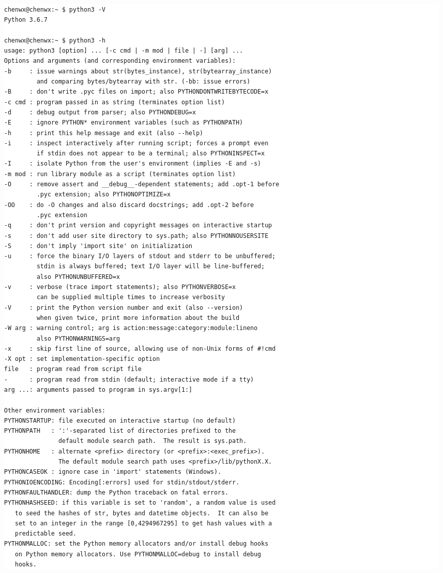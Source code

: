 ```
chenwx@chenwx:~ $ python3 -V
Python 3.6.7

chenwx@chenwx:~ $ python3 -h
usage: python3 [option] ... [-c cmd | -m mod | file | -] [arg] ...
Options and arguments (and corresponding environment variables):
-b     : issue warnings about str(bytes_instance), str(bytearray_instance)
         and comparing bytes/bytearray with str. (-bb: issue errors)
-B     : don't write .pyc files on import; also PYTHONDONTWRITEBYTECODE=x
-c cmd : program passed in as string (terminates option list)
-d     : debug output from parser; also PYTHONDEBUG=x
-E     : ignore PYTHON* environment variables (such as PYTHONPATH)
-h     : print this help message and exit (also --help)
-i     : inspect interactively after running script; forces a prompt even
         if stdin does not appear to be a terminal; also PYTHONINSPECT=x
-I     : isolate Python from the user's environment (implies -E and -s)
-m mod : run library module as a script (terminates option list)
-O     : remove assert and __debug__-dependent statements; add .opt-1 before
         .pyc extension; also PYTHONOPTIMIZE=x
-OO    : do -O changes and also discard docstrings; add .opt-2 before
         .pyc extension
-q     : don't print version and copyright messages on interactive startup
-s     : don't add user site directory to sys.path; also PYTHONNOUSERSITE
-S     : don't imply 'import site' on initialization
-u     : force the binary I/O layers of stdout and stderr to be unbuffered;
         stdin is always buffered; text I/O layer will be line-buffered;
         also PYTHONUNBUFFERED=x
-v     : verbose (trace import statements); also PYTHONVERBOSE=x
         can be supplied multiple times to increase verbosity
-V     : print the Python version number and exit (also --version)
         when given twice, print more information about the build
-W arg : warning control; arg is action:message:category:module:lineno
         also PYTHONWARNINGS=arg
-x     : skip first line of source, allowing use of non-Unix forms of #!cmd
-X opt : set implementation-specific option
file   : program read from script file
-      : program read from stdin (default; interactive mode if a tty)
arg ...: arguments passed to program in sys.argv[1:]

Other environment variables:
PYTHONSTARTUP: file executed on interactive startup (no default)
PYTHONPATH   : ':'-separated list of directories prefixed to the
               default module search path.  The result is sys.path.
PYTHONHOME   : alternate <prefix> directory (or <prefix>:<exec_prefix>).
               The default module search path uses <prefix>/lib/pythonX.X.
PYTHONCASEOK : ignore case in 'import' statements (Windows).
PYTHONIOENCODING: Encoding[:errors] used for stdin/stdout/stderr.
PYTHONFAULTHANDLER: dump the Python traceback on fatal errors.
PYTHONHASHSEED: if this variable is set to 'random', a random value is used
   to seed the hashes of str, bytes and datetime objects.  It can also be
   set to an integer in the range [0,4294967295] to get hash values with a
   predictable seed.
PYTHONMALLOC: set the Python memory allocators and/or install debug hooks
   on Python memory allocators. Use PYTHONMALLOC=debug to install debug
   hooks.
```
